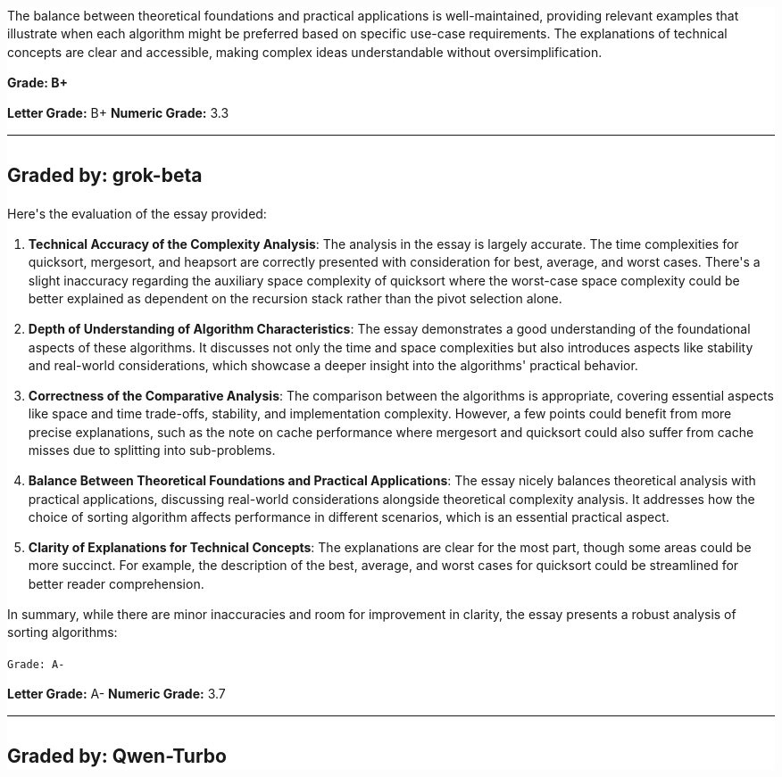 The balance between theoretical foundations and practical applications is well-maintained, providing relevant examples that illustrate when each algorithm might be preferred based on specific use-case requirements. The explanations of technical concepts are clear and accessible, making complex ideas understandable without oversimplification.

**Grade: B+**

**Letter Grade:** B+
**Numeric Grade:** 3.3

---

## Graded by: grok-beta

Here's the evaluation of the essay provided:

1. **Technical Accuracy of the Complexity Analysis**: The analysis in the essay is largely accurate. The time complexities for quicksort, mergesort, and heapsort are correctly presented with consideration for best, average, and worst cases. There's a slight inaccuracy regarding the auxiliary space complexity of quicksort where the worst-case space complexity could be better explained as dependent on the recursion stack rather than the pivot selection alone.

2. **Depth of Understanding of Algorithm Characteristics**: The essay demonstrates a good understanding of the foundational aspects of these algorithms. It discusses not only the time and space complexities but also introduces aspects like stability and real-world considerations, which showcase a deeper insight into the algorithms' practical behavior.

3. **Correctness of the Comparative Analysis**: The comparison between the algorithms is appropriate, covering essential aspects like space and time trade-offs, stability, and implementation complexity. However, a few points could benefit from more precise explanations, such as the note on cache performance where mergesort and quicksort could also suffer from cache misses due to splitting into sub-problems.

4. **Balance Between Theoretical Foundations and Practical Applications**: The essay nicely balances theoretical analysis with practical applications, discussing real-world considerations alongside theoretical complexity analysis. It addresses how the choice of sorting algorithm affects performance in different scenarios, which is an essential practical aspect.

5. **Clarity of Explanations for Technical Concepts**: The explanations are clear for the most part, though some areas could be more succinct. For example, the description of the best, average, and worst cases for quicksort could be streamlined for better reader comprehension.

In summary, while there are minor inaccuracies and room for improvement in clarity, the essay presents a robust analysis of sorting algorithms:

```
Grade: A-
```

**Letter Grade:** A-
**Numeric Grade:** 3.7

---

## Graded by: Qwen-Turbo
